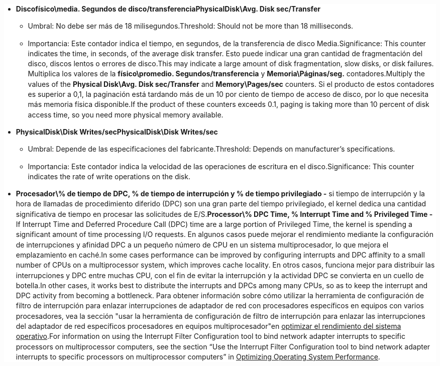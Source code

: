 -   <span data-ttu-id="01044-249">**Discofísico\media. Segundos de disco/transferencia**</span><span class="sxs-lookup"><span data-stu-id="01044-249">**PhysicalDisk\Avg. Disk sec/Transfer**</span></span>  
  
    -   <span data-ttu-id="01044-250">Umbral: No debe ser más de 18 milisegundos.</span><span class="sxs-lookup"><span data-stu-id="01044-250">Threshold: Should not be more than 18 milliseconds.</span></span>  
  
    -   <span data-ttu-id="01044-251">Importancia: Este contador indica el tiempo, en segundos, de la transferencia de disco Media.</span><span class="sxs-lookup"><span data-stu-id="01044-251">Significance: This counter indicates the time, in seconds, of the average disk transfer.</span></span> <span data-ttu-id="01044-252">Esto puede indicar una gran cantidad de fragmentación del disco, discos lentos o errores de disco.</span><span class="sxs-lookup"><span data-stu-id="01044-252">This may indicate a large amount of disk fragmentation, slow disks, or disk failures.</span></span> <span data-ttu-id="01044-253">Multiplica los valores de la **físico\promedio. Segundos/transferencia** y **Memoria\Páginas/seg.** contadores.</span><span class="sxs-lookup"><span data-stu-id="01044-253">Multiply the values of the **Physical Disk\Avg. Disk sec/Transfer** and **Memory\Pages/sec** counters.</span></span> <span data-ttu-id="01044-254">Si el producto de estos contadores es superior a 0,1, la paginación está tardando más de un 10 por ciento de tiempo de acceso de disco, por lo que necesita más memoria física disponible.</span><span class="sxs-lookup"><span data-stu-id="01044-254">If the product of these counters exceeds 0.1, paging is taking more than 10 percent of disk access time, so you need more physical memory available.</span></span>  
  
-   <span data-ttu-id="01044-255">**PhysicalDisk\Disk Writes/sec**</span><span class="sxs-lookup"><span data-stu-id="01044-255">**PhysicalDisk\Disk Writes/sec**</span></span>  
  
    -   <span data-ttu-id="01044-256">Umbral: Depende de las especificaciones del fabricante.</span><span class="sxs-lookup"><span data-stu-id="01044-256">Threshold: Depends on manufacturer’s specifications.</span></span>  
  
    -   <span data-ttu-id="01044-257">Importancia: Este contador indica la velocidad de las operaciones de escritura en el disco.</span><span class="sxs-lookup"><span data-stu-id="01044-257">Significance: This counter indicates the rate of write operations on the disk.</span></span>  
  
-   <span data-ttu-id="01044-258">**Procesador\\% de tiempo de DPC, % de tiempo de interrupción y % de tiempo privilegiado -** si tiempo de interrupción y la hora de llamadas de procedimiento diferido (DPC) son una gran parte del tiempo privilegiado, el kernel dedica una cantidad significativa de tiempo en procesar las solicitudes de E/S.</span><span class="sxs-lookup"><span data-stu-id="01044-258">**Processor\\% DPC Time, % Interrupt Time and % Privileged Time -** If Interrupt Time and Deferred Procedure Call (DPC) time are a large portion of Privileged Time, the kernel is spending a significant amount of time processing I/O requests.</span></span> <span data-ttu-id="01044-259">En algunos casos puede mejorar el rendimiento mediante la configuración de interrupciones y afinidad DPC a un pequeño número de CPU en un sistema multiprocesador, lo que mejora el emplazamiento en caché.</span><span class="sxs-lookup"><span data-stu-id="01044-259">In some cases performance can be improved by configuring interrupts and DPC affinity to a small number of CPUs on a multiprocessor system, which improves cache locality.</span></span> <span data-ttu-id="01044-260">En otros casos, funciona mejor para distribuir las interrupciones y DPC entre muchas CPU, con el fin de evitar la interrupción y la actividad DPC se convierta en un cuello de botella.</span><span class="sxs-lookup"><span data-stu-id="01044-260">In other cases, it works best to distribute the interrupts and DPCs among many CPUs, so as to keep the interrupt and DPC activity from becoming a bottleneck.</span></span> <span data-ttu-id="01044-261">Para obtener información sobre cómo utilizar la herramienta de configuración de filtro de interrupción para enlazar interrupciones de adaptador de red con procesadores específicos en equipos con varios procesadores, vea la sección "usar la herramienta de configuración de filtro de interrupción para enlazar las interrupciones del adaptador de red específicos procesadores en equipos multiprocesador"en [optimizar el rendimiento del sistema operativo](~/technical-guides/optimizing-operating-system-performance.md).</span><span class="sxs-lookup"><span data-stu-id="01044-261">For information on using the Interrupt Filter Configuration tool to bind network adapter interrupts to specific processors on multiprocessor computers, see the section “Use the Interrupt Filter Configuration tool to bind network adapter interrupts to specific processors on multiprocessor computers” in [Optimizing Operating System Performance](~/technical-guides/optimizing-operating-system-performance.md).</span></span>  
  